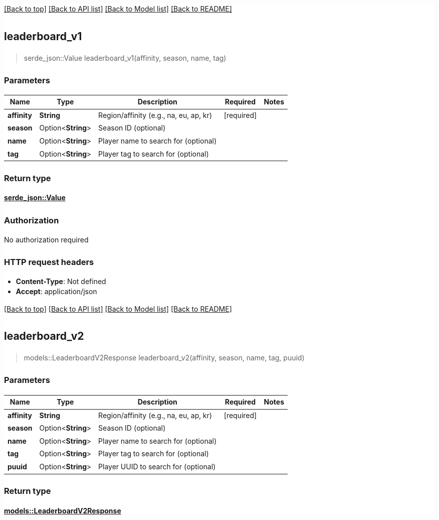 [[Back to top]](#) [[Back to API list]](../README.md#documentation-for-api-endpoints) [[Back to Model list]](../README.md#documentation-for-models) [[Back to README]](../README.md)


## leaderboard_v1

> serde_json::Value leaderboard_v1(affinity, season, name, tag)


### Parameters


Name | Type | Description  | Required | Notes
------------- | ------------- | ------------- | ------------- | -------------
**affinity** | **String** | Region/affinity (e.g., na, eu, ap, kr) | [required] |
**season** | Option<**String**> | Season ID (optional) |  |
**name** | Option<**String**> | Player name to search for (optional) |  |
**tag** | Option<**String**> | Player tag to search for (optional) |  |

### Return type

[**serde_json::Value**](serde_json::Value.md)

### Authorization

No authorization required

### HTTP request headers

- **Content-Type**: Not defined
- **Accept**: application/json

[[Back to top]](#) [[Back to API list]](../README.md#documentation-for-api-endpoints) [[Back to Model list]](../README.md#documentation-for-models) [[Back to README]](../README.md)


## leaderboard_v2

> models::LeaderboardV2Response leaderboard_v2(affinity, season, name, tag, puuid)


### Parameters


Name | Type | Description  | Required | Notes
------------- | ------------- | ------------- | ------------- | -------------
**affinity** | **String** | Region/affinity (e.g., na, eu, ap, kr) | [required] |
**season** | Option<**String**> | Season ID (optional) |  |
**name** | Option<**String**> | Player name to search for (optional) |  |
**tag** | Option<**String**> | Player tag to search for (optional) |  |
**puuid** | Option<**String**> | Player UUID to search for (optional) |  |

### Return type

[**models::LeaderboardV2Response**](LeaderboardV2Response.md)
